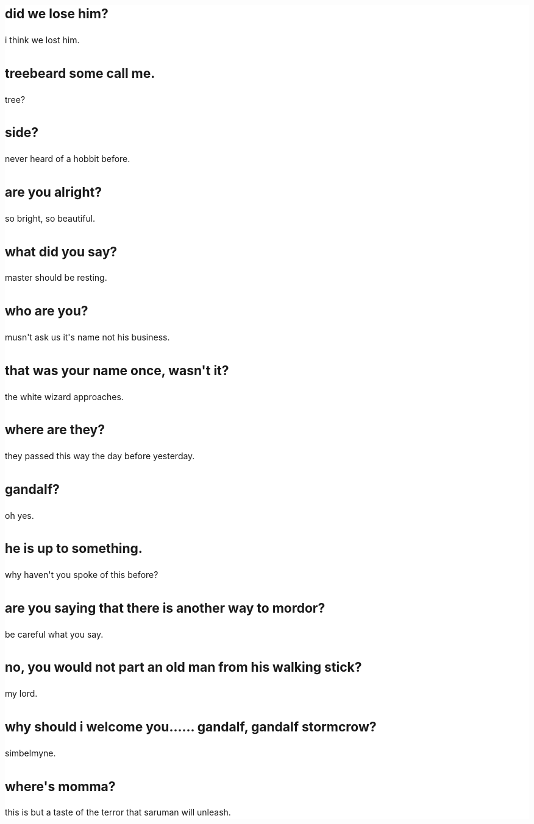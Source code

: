 ## did we lose him?
i think we lost him.

## treebeard some call me.
tree?

## side?
never heard of a hobbit before.

## are you alright?
so bright, so beautiful.

## what did you say?
master should be resting.

## who are you?
musn't ask us it's name not his business.

## that was your name once, wasn't it?
the white wizard approaches.

## where are they?
they passed this way the day before yesterday.

## gandalf?
oh yes.

## he is up to something.
why haven't you spoke of this before?

## are you saying that there is another way to mordor?
be careful what you say.

## no, you would not part an old man from his walking stick?
my lord.

## why should i welcome you...... gandalf, gandalf stormcrow?
simbelmyne.

## where's momma?
this is but a taste of the terror that saruman will unleash.
